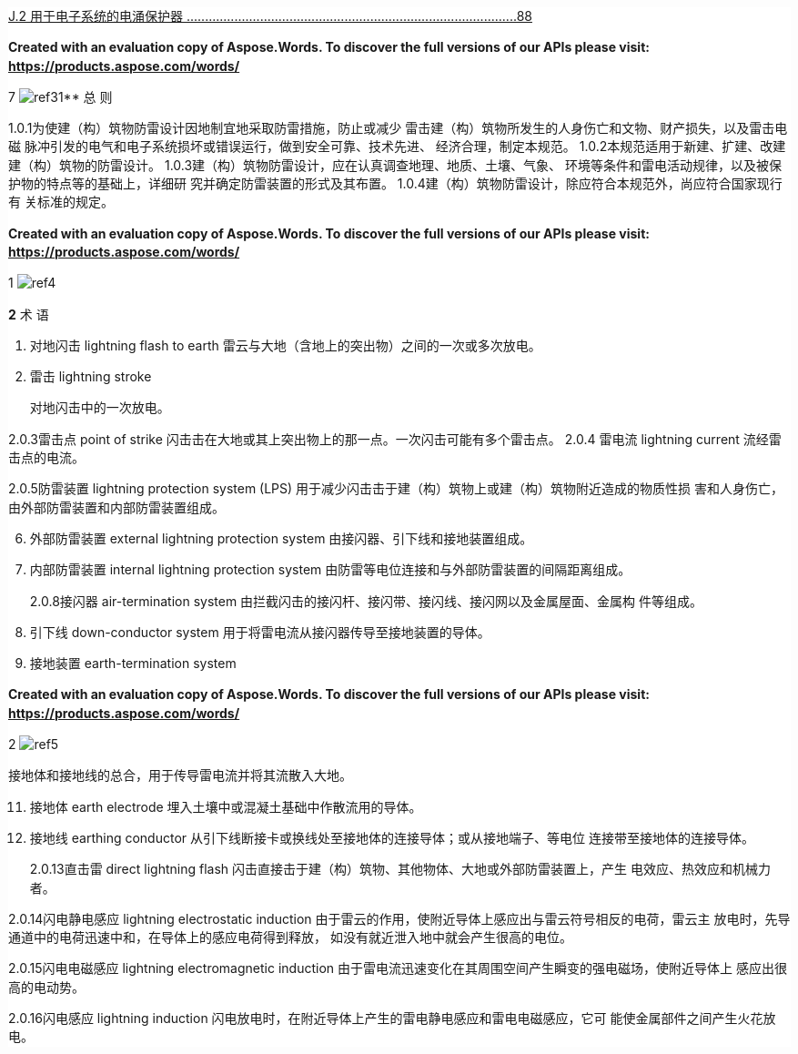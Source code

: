 [J.2 用于电子系统的电涌保护器 ..........................................................................................88](#_page93_x0.00_y0.00)

**Created with an evaluation copy of Aspose.Words. To discover the full versions of our APIs please visit: https://products.aspose.com/words/**

7
![ref3]1**<a name="_page6_x0.00_y0.00"></a> 总 则

1\.0.1为使建（构）筑物防雷设计因地制宜地采取防雷措施，防止或减少 雷击建（构）筑物所发生的人身伤亡和文物、财产损失，以及雷击电磁 脉冲引发的电气和电子系统损坏或错误运行，做到安全可靠、技术先进、 经济合理，制定本规范。  1.0.2本规范适用于新建、扩建、改建建（构）筑物的防雷设计。  1.0.3建（构）筑物防雷设计，应在认真调查地理、地质、土壤、气象、 环境等条件和雷电活动规律，以及被保护物的特点等的基础上，详细研 究并确定防雷装置的形式及其布置。  1.0.4建（构）筑物防雷设计，除应符合本规范外，尚应符合国家现行有 关标准的规定。 

**Created with an evaluation copy of Aspose.Words. To discover the full versions of our APIs please visit: https://products.aspose.com/words/**

1
![ref4]

<a name="_page7_x0.00_y0.00"></a>**2** 术 语

1. 对地闪击  lightning flash to earth 雷云与大地（含地上的突出物）之间的一次或多次放电。  
1. 雷击    lightning stroke 

   对地闪击中的一次放电。  

2\.0.3雷击点   point of strike 闪击击在大地或其上突出物上的那一点。一次闪击可能有多个雷击点。  2.0.4   雷电流   lightning current  流经雷击点的电流。  

2\.0.5防雷装置   lightning protection system (LPS) 用于减少闪击击于建（构）筑物上或建（构）筑物附近造成的物质性损 害和人身伤亡，由外部防雷装置和内部防雷装置组成。  

6. 外部防雷装置    external lightning protection system 由接闪器、引下线和接地装置组成。 
6. 内部防雷装置 internal lightning protection system 由防雷等电位连接和与外部防雷装置的间隔距离组成。  

   2\.0.8接闪器     air-termination system 由拦截闪击的接闪杆、接闪带、接闪线、接闪网以及金属屋面、金属构 件等组成。 

9. 引下线    down-conductor system 用于将雷电流从接闪器传导至接地装置的导体。  
9. 接地装置     earth-termination system 

**Created with an evaluation copy of Aspose.Words. To discover the full versions of our APIs please visit: https://products.aspose.com/words/**

2
![ref5]

接地体和接地线的总合，用于传导雷电流并将其流散入大地。  

11. 接地体      earth electrode  埋入土壤中或混凝土基础中作散流用的导体。  
11. 接地线     earthing conductor 从引下线断接卡或换线处至接地体的连接导体；或从接地端子、等电位 连接带至接地体的连接导体。  

    2\.0.13直击雷  direct lightning flash  闪击直接击于建（构）筑物、其他物体、大地或外部防雷装置上，产生 电效应、热效应和机械力者。  

2\.0.14闪电静电感应    lightning electrostatic induction  由于雷云的作用，使附近导体上感应出与雷云符号相反的电荷，雷云主 放电时，先导通道中的电荷迅速中和，在导体上的感应电荷得到释放， 如没有就近泄入地中就会产生很高的电位。  

2\.0.15闪电电磁感应    lightning electromagnetic induction 由于雷电流迅速变化在其周围空间产生瞬变的强电磁场，使附近导体上 感应出很高的电动势。  

2\.0.16闪电感应   lightning induction 闪电放电时，在附近导体上产生的雷电静电感应和雷电电磁感应，它可 能使金属部件之间产生火花放电。  


[ref1]: GB50057-2010防雷规范.001.png
[ref2]: GB50057-2010防雷规范.002.png
[ref3]: GB50057-2010防雷规范.003.png
[ref4]: GB50057-2010防雷规范.004.png
[ref5]: GB50057-2010防雷规范.005.png